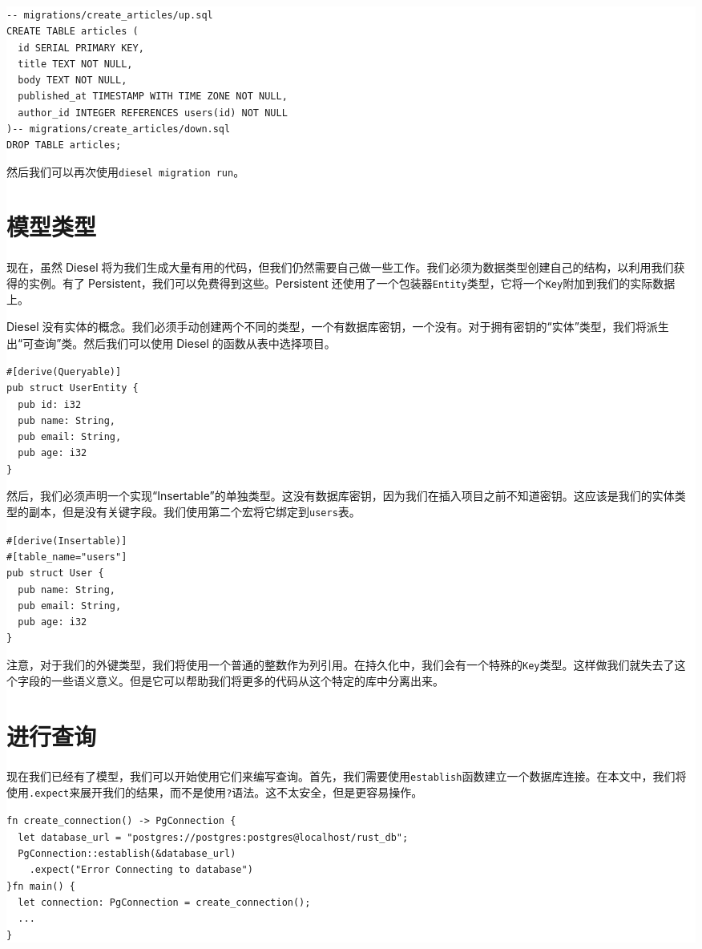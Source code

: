 ```
-- migrations/create_articles/up.sql
CREATE TABLE articles (
  id SERIAL PRIMARY KEY,
  title TEXT NOT NULL,
  body TEXT NOT NULL,
  published_at TIMESTAMP WITH TIME ZONE NOT NULL,
  author_id INTEGER REFERENCES users(id) NOT NULL
)-- migrations/create_articles/down.sql
DROP TABLE articles;
```

然后我们可以再次使用`diesel migration run`。

# 模型类型

现在，虽然 Diesel 将为我们生成大量有用的代码，但我们仍然需要自己做一些工作。我们必须为数据类型创建自己的结构，以利用我们获得的实例。有了 Persistent，我们可以免费得到这些。Persistent 还使用了一个包装器`Entity`类型，它将一个`Key`附加到我们的实际数据上。

Diesel 没有实体的概念。我们必须手动创建两个不同的类型，一个有数据库密钥，一个没有。对于拥有密钥的“实体”类型，我们将派生出“可查询”类。然后我们可以使用 Diesel 的函数从表中选择项目。

```
#[derive(Queryable)]
pub struct UserEntity {
  pub id: i32
  pub name: String,
  pub email: String,
  pub age: i32
}
```

然后，我们必须声明一个实现“Insertable”的单独类型。这没有数据库密钥，因为我们在插入项目之前不知道密钥。这应该是我们的实体类型的副本，但是没有关键字段。我们使用第二个宏将它绑定到`users`表。

```
#[derive(Insertable)]
#[table_name="users"]
pub struct User {
  pub name: String,
  pub email: String,
  pub age: i32
}
```

注意，对于我们的外键类型，我们将使用一个普通的整数作为列引用。在持久化中，我们会有一个特殊的`Key`类型。这样做我们就失去了这个字段的一些语义意义。但是它可以帮助我们将更多的代码从这个特定的库中分离出来。

# 进行查询

现在我们已经有了模型，我们可以开始使用它们来编写查询。首先，我们需要使用`establish`函数建立一个数据库连接。在本文中，我们将使用`.expect`来展开我们的结果，而不是使用`?`语法。这不太安全，但是更容易操作。

```
fn create_connection() -> PgConnection {
  let database_url = "postgres://postgres:postgres@localhost/rust_db";
  PgConnection::establish(&database_url)
    .expect("Error Connecting to database")
}fn main() {
  let connection: PgConnection = create_connection();
  ...
}
```

